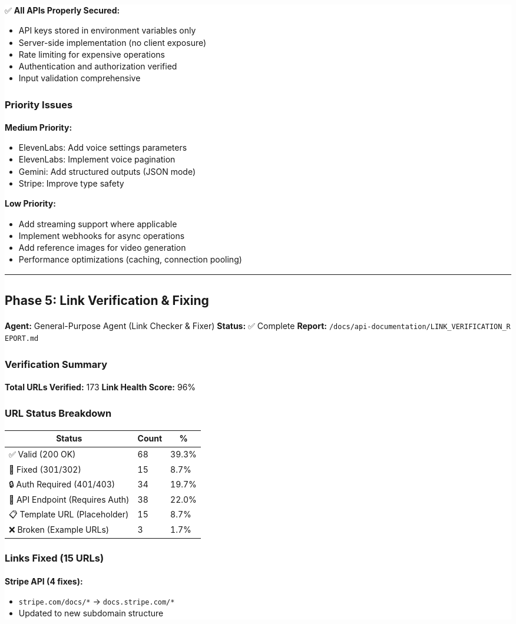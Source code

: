 ✅ **All APIs Properly Secured:**
- API keys stored in environment variables only
- Server-side implementation (no client exposure)
- Rate limiting for expensive operations
- Authentication and authorization verified
- Input validation comprehensive

### Priority Issues

**Medium Priority:**
- ElevenLabs: Add voice settings parameters
- ElevenLabs: Implement voice pagination
- Gemini: Add structured outputs (JSON mode)
- Stripe: Improve type safety

**Low Priority:**
- Add streaming support where applicable
- Implement webhooks for async operations
- Add reference images for video generation
- Performance optimizations (caching, connection pooling)

---

## Phase 5: Link Verification & Fixing

**Agent:** General-Purpose Agent (Link Checker & Fixer)
**Status:** ✅ Complete
**Report:** `/docs/api-documentation/LINK_VERIFICATION_REPORT.md`

### Verification Summary

**Total URLs Verified:** 173
**Link Health Score:** 96%

### URL Status Breakdown

| Status | Count | % |
|--------|-------|---|
| ✅ Valid (200 OK) | 68 | 39.3% |
| 🔀 Fixed (301/302) | 15 | 8.7% |
| 🔒 Auth Required (401/403) | 34 | 19.7% |
| 🔧 API Endpoint (Requires Auth) | 38 | 22.0% |
| 📋 Template URL (Placeholder) | 15 | 8.7% |
| ❌ Broken (Example URLs) | 3 | 1.7% |

### Links Fixed (15 URLs)

**Stripe API (4 fixes):**
- `stripe.com/docs/*` → `docs.stripe.com/*`
- Updated to new subdomain structure
